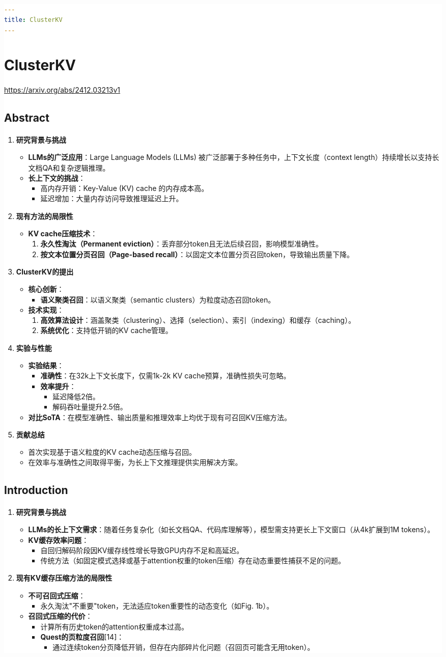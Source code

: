 ```yaml
---
title: ClusterKV
---
```


# ClusterKV

https://arxiv.org/abs/2412.03213v1

## Abstract

1. **研究背景与挑战**  
   - **LLMs的广泛应用**：Large Language Models (LLMs) 被广泛部署于多种任务中，上下文长度（context length）持续增长以支持长文档QA和复杂逻辑推理。  
   - **长上下文的挑战**：  
     - 高内存开销：Key-Value (KV) cache 的内存成本高。  
     - 延迟增加：大量内存访问导致推理延迟上升。  

2. **现有方法的局限性**  
   - **KV cache压缩技术**：  
     1. **永久性淘汰（Permanent eviction）**：丢弃部分token且无法后续召回，影响模型准确性。  
     2. **按文本位置分页召回（Page-based recall）**：以固定文本位置分页召回token，导致输出质量下降。  

3. **ClusterKV的提出**  
   - **核心创新**：  
     - **语义聚类召回**：以语义聚类（semantic clusters）为粒度动态召回token。  
   - **技术实现**：  
     1. **高效算法设计**：涵盖聚类（clustering）、选择（selection）、索引（indexing）和缓存（caching）。  
     2. **系统优化**：支持低开销的KV cache管理。  

4. **实验与性能**  
   - **实验结果**：  
     - **准确性**：在32k上下文长度下，仅需1k-2k KV cache预算，准确性损失可忽略。  
     - **效率提升**：  
       - 延迟降低2倍。  
       - 解码吞吐量提升2.5倍。  
   - **对比SoTA**：在模型准确性、输出质量和推理效率上均优于现有可召回KV压缩方法。  

5. **贡献总结**  
   - 首次实现基于语义粒度的KV cache动态压缩与召回。  
   - 在效率与准确性之间取得平衡，为长上下文推理提供实用解决方案。

## Introduction

1. **研究背景与挑战**  
   - **LLMs的长上下文需求**：随着任务复杂化（如长文档QA、代码库理解等），模型需支持更长上下文窗口（从4k扩展到1M tokens）。  
   - **KV缓存效率问题**：  
     - 自回归解码阶段因KV缓存线性增长导致GPU内存不足和高延迟。  
     - 传统方法（如固定模式选择或基于attention权重的token压缩）存在动态重要性捕获不足的问题。  

2. **现有KV缓存压缩方法的局限性**  
   - **不可召回式压缩**：  
     - 永久淘汰"不重要"token，无法适应token重要性的动态变化（如Fig. 1b）。  
   - **召回式压缩的代价**：  
     - 计算所有历史token的attention权重成本过高。  
     - **Quest的页粒度召回**[14]：  
       - 通过连续token分页降低开销，但存在内部碎片化问题（召回页可能含无用token）。  
